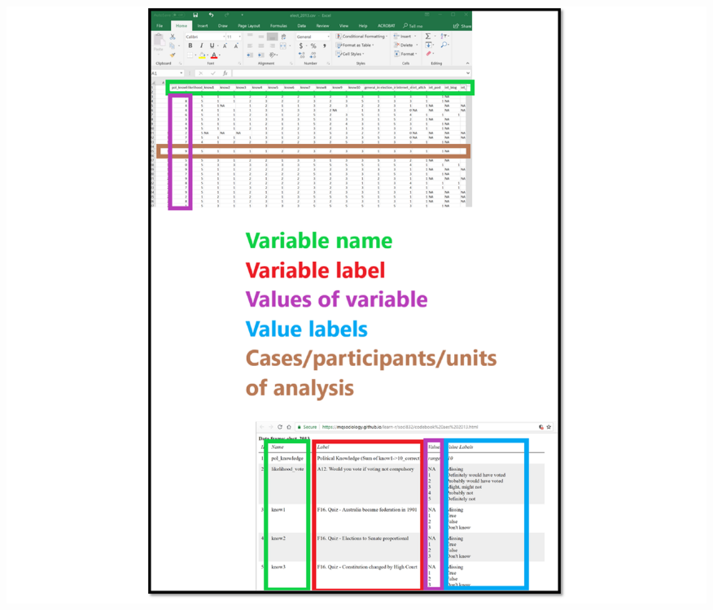 <div style="text-align:center"><img src ="images/832_lesson_01_image_06.png" style="max-width:60%;" /></div>
 